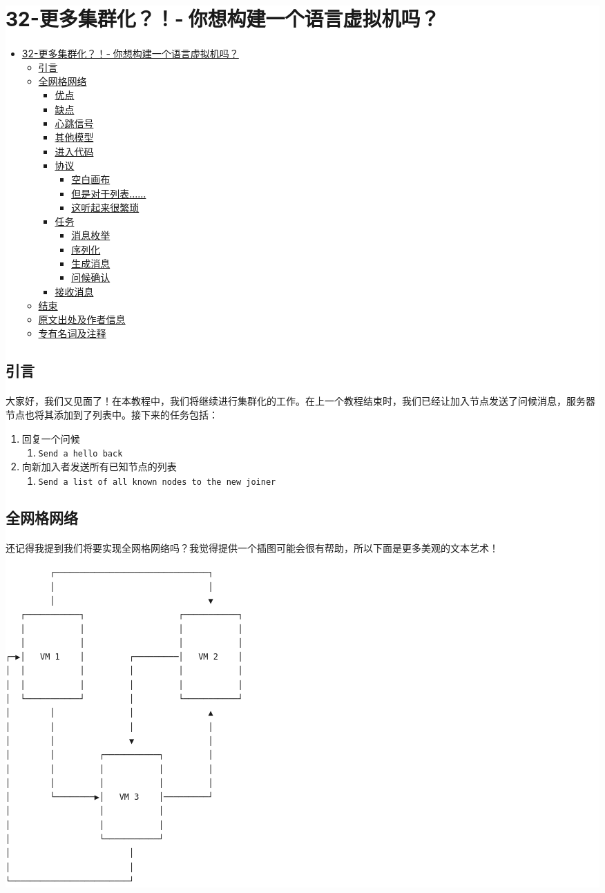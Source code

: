 # 32-更多集群化？！- 你想构建一个语言虚拟机吗？

- [32-更多集群化？！- 你想构建一个语言虚拟机吗？](#32-更多集群化--你想构建一个语言虚拟机吗)
    - [引言](#引言)
    - [全网格网络](#全网格网络)
        - [优点](#优点)
        - [缺点](#缺点)
        - [心跳信号](#心跳信号)
        - [其他模型](#其他模型)
        - [进入代码](#进入代码)
        - [协议](#协议)
            - [空白画布](#空白画布)
            - [但是对于列表……](#但是对于列表)
            - [这听起来很繁琐](#这听起来很繁琐)
        - [任务](#任务)
            - [消息枚举](#消息枚举)
            - [序列化](#序列化)
            - [生成消息](#生成消息)
            - [问候确认](#问候确认)
        - [接收消息](#接收消息)
    - [结束](#结束)
    - [原文出处及作者信息](#原文出处及作者信息)
    - [专有名词及注释](#专有名词及注释)

## 引言

大家好，我们又见面了！在本教程中，我们将继续进行集群化的工作。在上一个教程结束时，我们已经让加入节点发送了问候消息，服务器节点也将其添加到了列表中。接下来的任务包括：

1. 回复一个问候
    1. `Send a hello back`
2. 向新加入者发送所有已知节点的列表
    1. `Send a list of all known nodes to the new joiner`

## 全网格网络

还记得我提到我们将要实现全网格网络吗？我觉得提供一个插图可能会很有帮助，所以下面是更多美观的文本艺术！

```text
         ┌───────────────────────────────┐
         │                               │
         │                               ▼
   ┌───────────┐                   ┌───────────┐
   │           │                   │           │
   │           │                   │           │
┌─▶│   VM 1    │         ┌─────────│   VM 2    │
│  │           │         │         │           │
│  │           │         │         │           │
│  └───────────┘         │         └───────────┘
│        │               │               ▲
│        │               │               │
│        │               ▼               │
│        │         ┌───────────┐         │
│        │         │           │         │
│        │         │           │         │
│        └────────▶│   VM 3    │─────────┘
│                  │           │
│                  │           │
│                  └───────────┘
│                        │
│                        │
└────────────────────────┘
```
